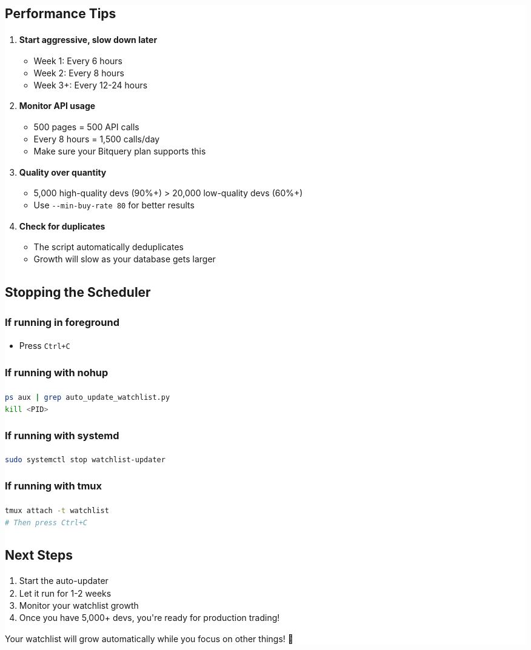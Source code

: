 ## Performance Tips

1. **Start aggressive, slow down later**
   - Week 1: Every 6 hours
   - Week 2: Every 8 hours
   - Week 3+: Every 12-24 hours

2. **Monitor API usage**
   - 500 pages = 500 API calls
   - Every 8 hours = 1,500 calls/day
   - Make sure your Bitquery plan supports this

3. **Quality over quantity**
   - 5,000 high-quality devs (90%+) > 20,000 low-quality devs (60%+)
   - Use `--min-buy-rate 80` for better results

4. **Check for duplicates**
   - The script automatically deduplicates
   - Growth will slow as your database gets larger

## Stopping the Scheduler

### If running in foreground
- Press `Ctrl+C`

### If running with nohup
```bash
ps aux | grep auto_update_watchlist.py
kill <PID>
```

### If running with systemd
```bash
sudo systemctl stop watchlist-updater
```

### If running with tmux
```bash
tmux attach -t watchlist
# Then press Ctrl+C
```

## Next Steps

1. Start the auto-updater
2. Let it run for 1-2 weeks
3. Monitor your watchlist growth
4. Once you have 5,000+ devs, you're ready for production trading!

Your watchlist will grow automatically while you focus on other things! 🚀
